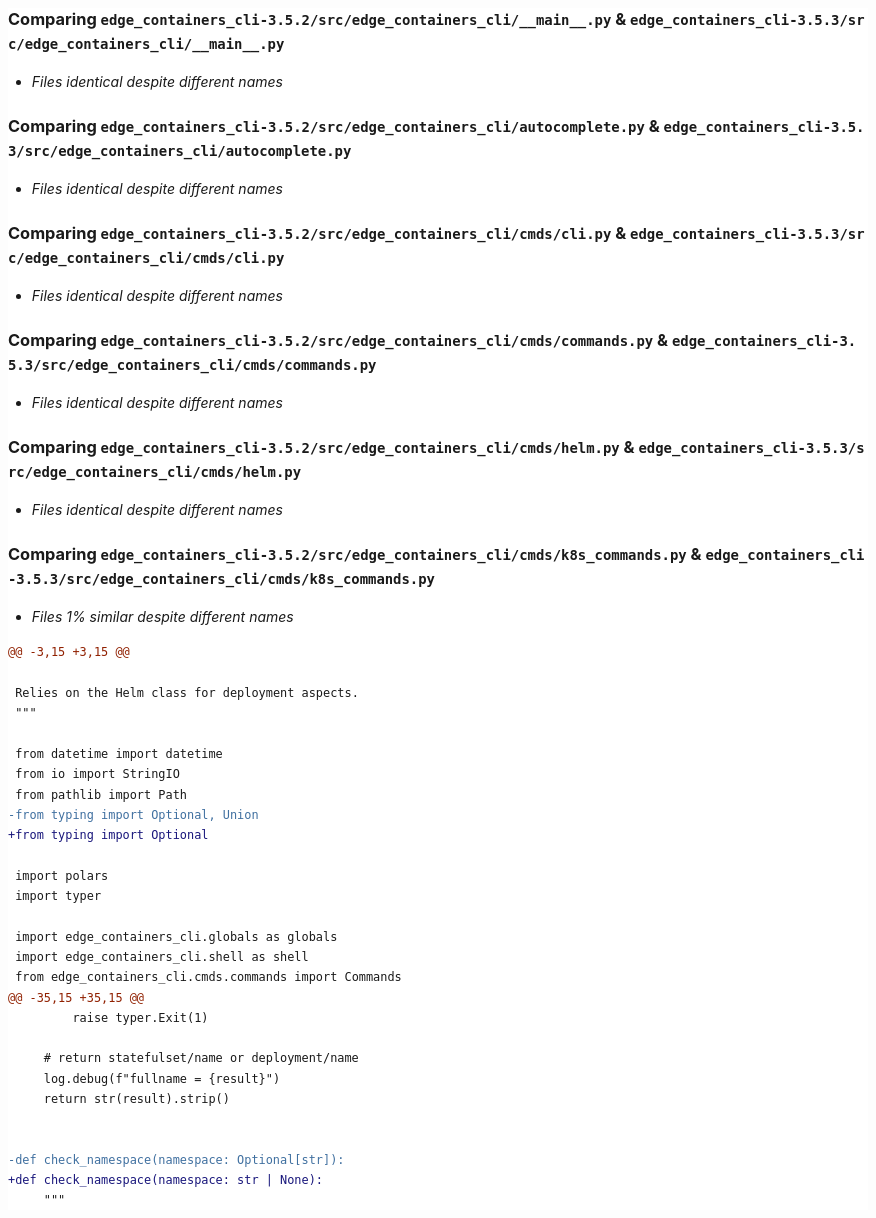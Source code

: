 ### Comparing `edge_containers_cli-3.5.2/src/edge_containers_cli/__main__.py` & `edge_containers_cli-3.5.3/src/edge_containers_cli/__main__.py`

 * *Files identical despite different names*

### Comparing `edge_containers_cli-3.5.2/src/edge_containers_cli/autocomplete.py` & `edge_containers_cli-3.5.3/src/edge_containers_cli/autocomplete.py`

 * *Files identical despite different names*

### Comparing `edge_containers_cli-3.5.2/src/edge_containers_cli/cmds/cli.py` & `edge_containers_cli-3.5.3/src/edge_containers_cli/cmds/cli.py`

 * *Files identical despite different names*

### Comparing `edge_containers_cli-3.5.2/src/edge_containers_cli/cmds/commands.py` & `edge_containers_cli-3.5.3/src/edge_containers_cli/cmds/commands.py`

 * *Files identical despite different names*

### Comparing `edge_containers_cli-3.5.2/src/edge_containers_cli/cmds/helm.py` & `edge_containers_cli-3.5.3/src/edge_containers_cli/cmds/helm.py`

 * *Files identical despite different names*

### Comparing `edge_containers_cli-3.5.2/src/edge_containers_cli/cmds/k8s_commands.py` & `edge_containers_cli-3.5.3/src/edge_containers_cli/cmds/k8s_commands.py`

 * *Files 1% similar despite different names*

```diff
@@ -3,15 +3,15 @@
 
 Relies on the Helm class for deployment aspects.
 """
 
 from datetime import datetime
 from io import StringIO
 from pathlib import Path
-from typing import Optional, Union
+from typing import Optional
 
 import polars
 import typer
 
 import edge_containers_cli.globals as globals
 import edge_containers_cli.shell as shell
 from edge_containers_cli.cmds.commands import Commands
@@ -35,15 +35,15 @@
         raise typer.Exit(1)
 
     # return statefulset/name or deployment/name
     log.debug(f"fullname = {result}")
     return str(result).strip()
 
 
-def check_namespace(namespace: Optional[str]):
+def check_namespace(namespace: str | None):
     """
```